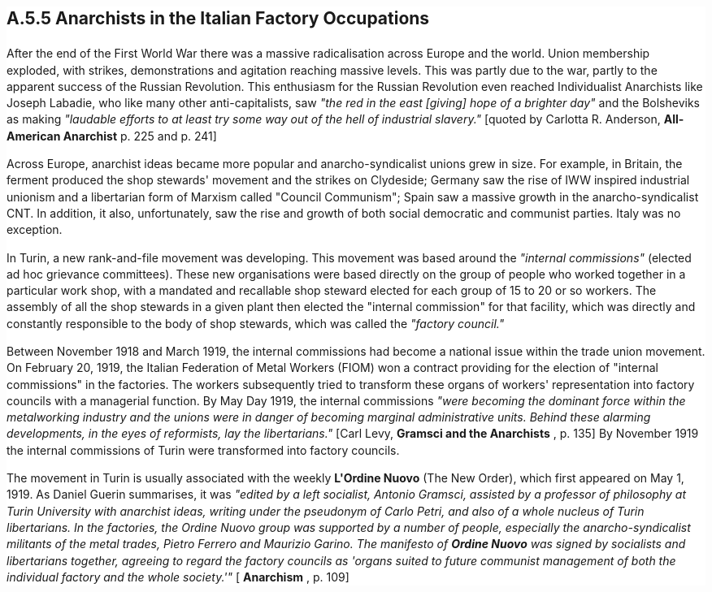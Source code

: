 ## A.5.5 Anarchists in the Italian Factory Occupations

After the end of the First World War there was a massive radicalisation across
Europe and the world. Union membership exploded, with strikes, demonstrations
and agitation reaching massive levels. This was partly due to the war, partly
to the apparent success of the Russian Revolution. This enthusiasm for the
Russian Revolution even reached Individualist Anarchists like Joseph Labadie,
who like many other anti-capitalists, saw _"the red in the east [giving] hope
of a brighter day"_ and the Bolsheviks as making _"laudable efforts to at
least try some way out of the hell of industrial slavery."_ [quoted by
Carlotta R. Anderson, **All-American Anarchist** p. 225 and p. 241]

Across Europe, anarchist ideas became more popular and anarcho-syndicalist
unions grew in size. For example, in Britain, the ferment produced the shop
stewards' movement and the strikes on Clydeside; Germany saw the rise of IWW
inspired industrial unionism and a libertarian form of Marxism called "Council
Communism"; Spain saw a massive growth in the anarcho-syndicalist CNT. In
addition, it also, unfortunately, saw the rise and growth of both social
democratic and communist parties. Italy was no exception.

In Turin, a new rank-and-file movement was developing. This movement was based
around the _"internal commissions"_ (elected ad hoc grievance committees).
These new organisations were based directly on the group of people who worked
together in a particular work shop, with a mandated and recallable shop
steward elected for each group of 15 to 20 or so workers. The assembly of all
the shop stewards in a given plant then elected the "internal commission" for
that facility, which was directly and constantly responsible to the body of
shop stewards, which was called the _"factory council."_

Between November 1918 and March 1919, the internal commissions had become a
national issue within the trade union movement. On February 20, 1919, the
Italian Federation of Metal Workers (FIOM) won a contract providing for the
election of "internal commissions" in the factories. The workers subsequently
tried to transform these organs of workers' representation into factory
councils with a managerial function. By May Day 1919, the internal commissions
_"were becoming the dominant force within the metalworking industry and the
unions were in danger of becoming marginal administrative units. Behind these
alarming developments, in the eyes of reformists, lay the libertarians."_
[Carl Levy, **Gramsci and the Anarchists** , p. 135] By November 1919 the
internal commissions of Turin were transformed into factory councils.

The movement in Turin is usually associated with the weekly **L'Ordine Nuovo**
(The New Order), which first appeared on May 1, 1919. As Daniel Guerin
summarises, it was _"edited by a left socialist, Antonio Gramsci, assisted by
a professor of philosophy at Turin University with anarchist ideas, writing
under the pseudonym of Carlo Petri, and also of a whole nucleus of Turin
libertarians. In the factories, the Ordine Nuovo group was supported by a
number of people, especially the anarcho-syndicalist militants of the metal
trades, Pietro Ferrero and Maurizio Garino. The manifesto of **Ordine Nuovo**
was signed by socialists and libertarians together, agreeing to regard the
factory councils as 'organs suited to future communist management of both the
individual factory and the whole society.'"_ [ **Anarchism** , p. 109]
